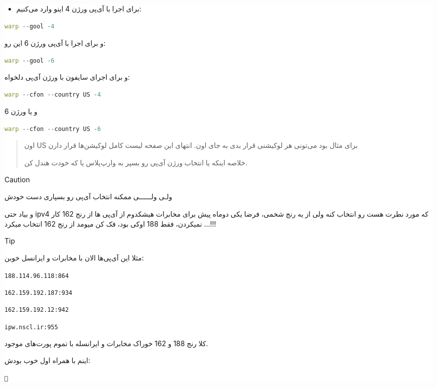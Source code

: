 - برای اجرا با آی‌پی ورژن 4 اینو وارد می‌کنیم:

```POV-Ray SDL
warp --gool -4
```

  
	
 و برای اجرا با آی‌پی ورژن 6 این رو:

```POV-Ray SDL
warp --gool -6
```

  
	
 و برای اجرای سایفون با ورژن آی‌پی دلخواه:


```POV-Ray SDL
warp --cfon --country US -4
```

و یا ورژن 6

```POV-Ray SDL
warp --cfon --country US -6
```



> اون US برای مثال بود می‌تونی هر لوکیشنی قرار بدی به جای اون. انتهای این صفحه لیست کامل لوکیشن‌ها قرار دارن
  >
>  خلاصه اینکه یا انتخاب ورژن آی‌پی رو بسپر به وارپ‌پلاس یا که خودت هندل کن.

> [!CAUTION]
> ولـی ولــــــی ممکنه انتخاب آی‌پی رو بسپاری دست خودش 

و بیاد حتی ipv4 که مورد نطرت هست رو انتخاب کنه ولی از یه رنج شخمی، فرضا یکی دوماه پیش برای مخابرات هیشکدوم از آی‌پی ها از رنج 162 کار نمیکردن، فقط 188 اوکی بود، فک کن میومد از رنج 162 انتخاب میکرد ...!!!


> [!TIP]
> مثلا این آی‌پی‌ها الان با مخابرات و ایرانسل خوبن:
> 
> `188.114.96.118:864`
> 
> `162.159.192.187:934`
> 
> `162.159.192.12:942`
> 
> `ipw.nscl.ir:955`
>
> کلا رنج 188 و 162 خوراک مخابرات و ایرانسله با تموم پورت‌های موجود.
>
> اینم با همراه اول خوب بودش:
>
>  `🖕`

  